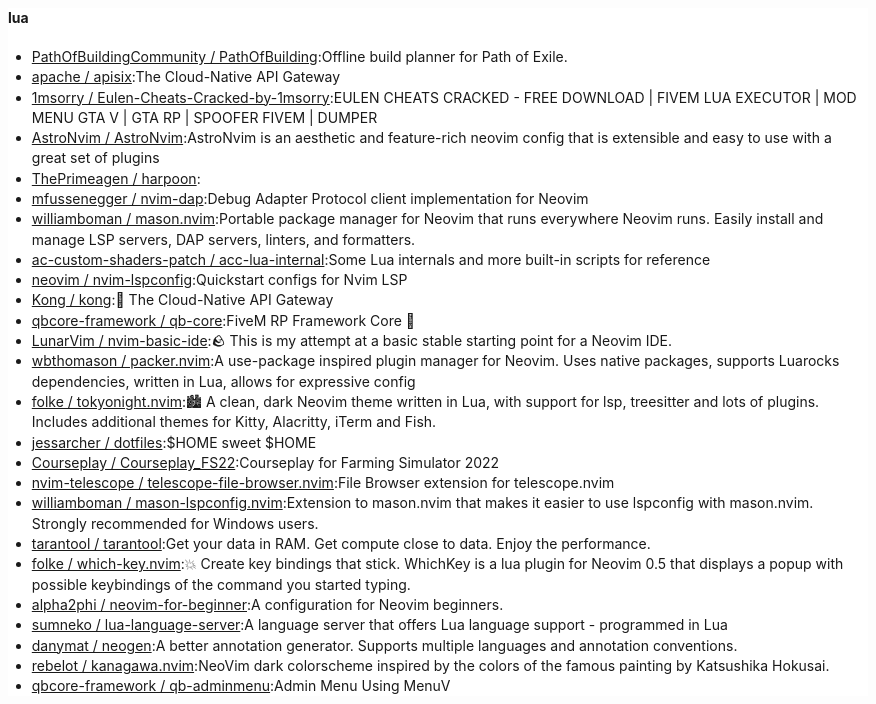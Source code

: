 #### lua
* [PathOfBuildingCommunity / PathOfBuilding](https://github.com/PathOfBuildingCommunity/PathOfBuilding):Offline build planner for Path of Exile.
* [apache / apisix](https://github.com/apache/apisix):The Cloud-Native API Gateway
* [1msorry / Eulen-Cheats-Cracked-by-1msorry](https://github.com/1msorry/Eulen-Cheats-Cracked-by-1msorry):EULEN CHEATS CRACKED - FREE DOWNLOAD | FIVEM LUA EXECUTOR | MOD MENU GTA V | GTA RP | SPOOFER FIVEM | DUMPER
* [AstroNvim / AstroNvim](https://github.com/AstroNvim/AstroNvim):AstroNvim is an aesthetic and feature-rich neovim config that is extensible and easy to use with a great set of plugins
* [ThePrimeagen / harpoon](https://github.com/ThePrimeagen/harpoon):
* [mfussenegger / nvim-dap](https://github.com/mfussenegger/nvim-dap):Debug Adapter Protocol client implementation for Neovim
* [williamboman / mason.nvim](https://github.com/williamboman/mason.nvim):Portable package manager for Neovim that runs everywhere Neovim runs. Easily install and manage LSP servers, DAP servers, linters, and formatters.
* [ac-custom-shaders-patch / acc-lua-internal](https://github.com/ac-custom-shaders-patch/acc-lua-internal):Some Lua internals and more built-in scripts for reference
* [neovim / nvim-lspconfig](https://github.com/neovim/nvim-lspconfig):Quickstart configs for Nvim LSP
* [Kong / kong](https://github.com/Kong/kong):🦍
The Cloud-Native API Gateway
* [qbcore-framework / qb-core](https://github.com/qbcore-framework/qb-core):FiveM RP Framework Core
💪
* [LunarVim / nvim-basic-ide](https://github.com/LunarVim/nvim-basic-ide):🪨
This is my attempt at a basic stable starting point for a Neovim IDE.
* [wbthomason / packer.nvim](https://github.com/wbthomason/packer.nvim):A use-package inspired plugin manager for Neovim. Uses native packages, supports Luarocks dependencies, written in Lua, allows for expressive config
* [folke / tokyonight.nvim](https://github.com/folke/tokyonight.nvim):🏙
A clean, dark Neovim theme written in Lua, with support for lsp, treesitter and lots of plugins. Includes additional themes for Kitty, Alacritty, iTerm and Fish.
* [jessarcher / dotfiles](https://github.com/jessarcher/dotfiles):$HOME sweet $HOME
* [Courseplay / Courseplay_FS22](https://github.com/Courseplay/Courseplay_FS22):Courseplay for Farming Simulator 2022
* [nvim-telescope / telescope-file-browser.nvim](https://github.com/nvim-telescope/telescope-file-browser.nvim):File Browser extension for telescope.nvim
* [williamboman / mason-lspconfig.nvim](https://github.com/williamboman/mason-lspconfig.nvim):Extension to mason.nvim that makes it easier to use lspconfig with mason.nvim. Strongly recommended for Windows users.
* [tarantool / tarantool](https://github.com/tarantool/tarantool):Get your data in RAM. Get compute close to data. Enjoy the performance.
* [folke / which-key.nvim](https://github.com/folke/which-key.nvim):💥
Create key bindings that stick. WhichKey is a lua plugin for Neovim 0.5 that displays a popup with possible keybindings of the command you started typing.
* [alpha2phi / neovim-for-beginner](https://github.com/alpha2phi/neovim-for-beginner):A configuration for Neovim beginners.
* [sumneko / lua-language-server](https://github.com/sumneko/lua-language-server):A language server that offers Lua language support - programmed in Lua
* [danymat / neogen](https://github.com/danymat/neogen):A better annotation generator. Supports multiple languages and annotation conventions.
* [rebelot / kanagawa.nvim](https://github.com/rebelot/kanagawa.nvim):NeoVim dark colorscheme inspired by the colors of the famous painting by Katsushika Hokusai.
* [qbcore-framework / qb-adminmenu](https://github.com/qbcore-framework/qb-adminmenu):Admin Menu Using MenuV
